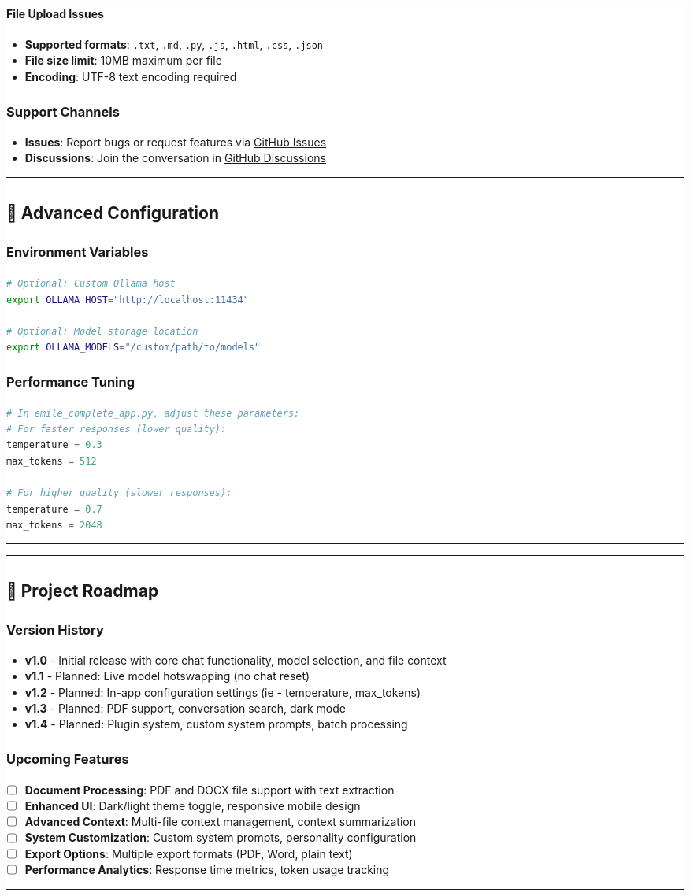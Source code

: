 #### **File Upload Issues**
- **Supported formats**: `.txt`, `.md`, `.py`, `.js`, `.html`, `.css`, `.json`
- **File size limit**: 10MB maximum per file
- **Encoding**: UTF-8 text encoding required

### **Support Channels**
- **Issues**: Report bugs or request features via [GitHub Issues](https://github.com/Baglecake/Emile-1/issues)
- **Discussions**: Join the conversation in [GitHub Discussions](https://github.com/Baglecake/Emile-1/discussions)

---

## 🔧 Advanced Configuration

### **Environment Variables**
```bash
# Optional: Custom Ollama host
export OLLAMA_HOST="http://localhost:11434"

# Optional: Model storage location  
export OLLAMA_MODELS="/custom/path/to/models"
```

### **Performance Tuning**
```python
# In emile_complete_app.py, adjust these parameters:
# For faster responses (lower quality):
temperature = 0.3
max_tokens = 512

# For higher quality (slower responses):
temperature = 0.7  
max_tokens = 2048
```

---

---

## 🎯 Project Roadmap

### **Version History**
- **v1.0** - Initial release with core chat functionality, model selection, and file context
- **v1.1** - Planned: Live model hotswapping (no chat reset)
- **v1.2** - Planned: In-app configuration settings (ie - temperature, max_tokens)
- **v1.3** - Planned: PDF support, conversation search, dark mode
- **v1.4** - Planned: Plugin system, custom system prompts, batch processing

### **Upcoming Features**
- [ ] **Document Processing**: PDF and DOCX file support with text extraction
- [ ] **Enhanced UI**: Dark/light theme toggle, responsive mobile design
- [ ] **Advanced Context**: Multi-file context management, context summarization
- [ ] **System Customization**: Custom system prompts, personality configuration
- [ ] **Export Options**: Multiple export formats (PDF, Word, plain text)
- [ ] **Performance Analytics**: Response time metrics, token usage tracking

---